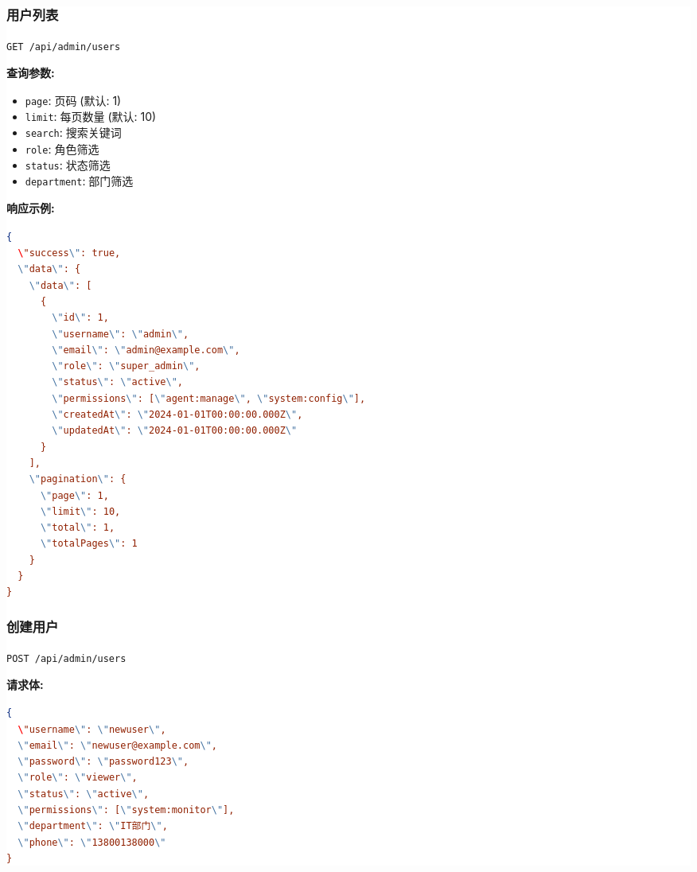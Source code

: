 ### 用户列表

```http
GET /api/admin/users
```

**查询参数:**

- `page`: 页码 (默认: 1)
- `limit`: 每页数量 (默认: 10)
- `search`: 搜索关键词
- `role`: 角色筛选
- `status`: 状态筛选
- `department`: 部门筛选

**响应示例:**

```json
{
  \"success\": true,
  \"data\": {
    \"data\": [
      {
        \"id\": 1,
        \"username\": \"admin\",
        \"email\": \"admin@example.com\",
        \"role\": \"super_admin\",
        \"status\": \"active\",
        \"permissions\": [\"agent:manage\", \"system:config\"],
        \"createdAt\": \"2024-01-01T00:00:00.000Z\",
        \"updatedAt\": \"2024-01-01T00:00:00.000Z\"
      }
    ],
    \"pagination\": {
      \"page\": 1,
      \"limit\": 10,
      \"total\": 1,
      \"totalPages\": 1
    }
  }
}
```

### 创建用户

```http
POST /api/admin/users
```

**请求体:**

```json
{
  \"username\": \"newuser\",
  \"email\": \"newuser@example.com\",
  \"password\": \"password123\",
  \"role\": \"viewer\",
  \"status\": \"active\",
  \"permissions\": [\"system:monitor\"],
  \"department\": \"IT部门\",
  \"phone\": \"13800138000\"
}
```
